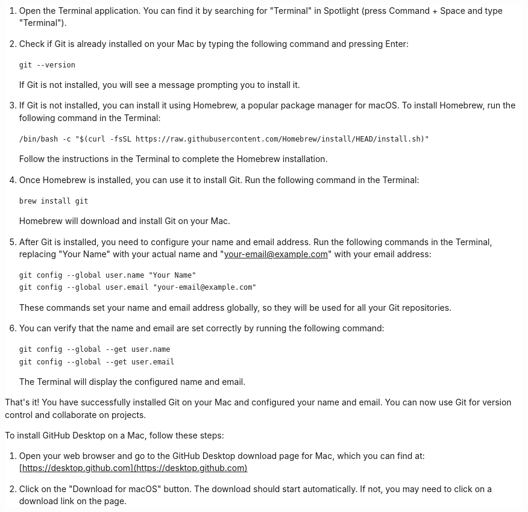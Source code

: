 1. Open the Terminal application. You can find it by searching for "Terminal" in Spotlight (press Command + Space and type "Terminal").

2. Check if Git is already installed on your Mac by typing the following command and pressing Enter:

   ```
   git --version
   ```

   If Git is not installed, you will see a message prompting you to install it.

3. If Git is not installed, you can install it using Homebrew, a popular package manager for macOS. To install Homebrew, run the following command in the Terminal:

   ```
   /bin/bash -c "$(curl -fsSL https://raw.githubusercontent.com/Homebrew/install/HEAD/install.sh)"
   ```

   Follow the instructions in the Terminal to complete the Homebrew installation.

4. Once Homebrew is installed, you can use it to install Git. Run the following command in the Terminal:

   ```
   brew install git
   ```

   Homebrew will download and install Git on your Mac.

5. After Git is installed, you need to configure your name and email address. Run the following commands in the Terminal, replacing "Your Name" with your actual name and "your-email@example.com" with your email address:

   ```
   git config --global user.name "Your Name"
   git config --global user.email "your-email@example.com"
   ```

   These commands set your name and email address globally, so they will be used for all your Git repositories.

6. You can verify that the name and email are set correctly by running the following command:

   ```
   git config --global --get user.name
   git config --global --get user.email
   ```

   The Terminal will display the configured name and email.

That's it! You have successfully installed Git on your Mac and configured your name and email. You can now use Git for version control and collaborate on projects.

To install GitHub Desktop on a Mac, follow these steps:

1. Open your web browser and go to the GitHub Desktop download page for Mac, which you can find at: [https://desktop.github.com](https://desktop.github.com)

2. Click on the "Download for macOS" button. The download should start automatically. If not, you may need to click on a download link on the page.
